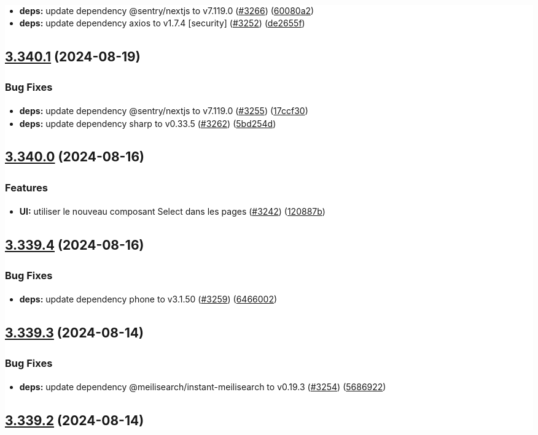 * **deps:** update dependency @sentry/nextjs to v7.119.0 ([#3266](https://github.com/DNUM-SocialGouv/1j1s-front/issues/3266)) ([60080a2](https://github.com/DNUM-SocialGouv/1j1s-front/commit/60080a2959e3560c73bb748df598b76a419164fc))
* **deps:** update dependency axios to v1.7.4 [security] ([#3252](https://github.com/DNUM-SocialGouv/1j1s-front/issues/3252)) ([de2655f](https://github.com/DNUM-SocialGouv/1j1s-front/commit/de2655f9464998f39ac6687342858b2972f2424e))

## [3.340.1](https://github.com/DNUM-SocialGouv/1j1s-front/compare/v3.340.0...v3.340.1) (2024-08-19)


### Bug Fixes

* **deps:** update dependency @sentry/nextjs to v7.119.0 ([#3255](https://github.com/DNUM-SocialGouv/1j1s-front/issues/3255)) ([17ccf30](https://github.com/DNUM-SocialGouv/1j1s-front/commit/17ccf30da9dbc596741b51f9f5c0d4218200cdbf))
* **deps:** update dependency sharp to v0.33.5 ([#3262](https://github.com/DNUM-SocialGouv/1j1s-front/issues/3262)) ([5bd254d](https://github.com/DNUM-SocialGouv/1j1s-front/commit/5bd254dc6cdb324b169a0c0ddbeeb8b549363447))

## [3.340.0](https://github.com/DNUM-SocialGouv/1j1s-front/compare/v3.339.4...v3.340.0) (2024-08-16)


### Features

* **UI:** utiliser le nouveau composant Select dans les pages ([#3242](https://github.com/DNUM-SocialGouv/1j1s-front/issues/3242)) ([120887b](https://github.com/DNUM-SocialGouv/1j1s-front/commit/120887b3639982bf87066873356fabf3a7a8516b))

## [3.339.4](https://github.com/DNUM-SocialGouv/1j1s-front/compare/v3.339.3...v3.339.4) (2024-08-16)


### Bug Fixes

* **deps:** update dependency phone to v3.1.50 ([#3259](https://github.com/DNUM-SocialGouv/1j1s-front/issues/3259)) ([6466002](https://github.com/DNUM-SocialGouv/1j1s-front/commit/6466002ca96b218ac49069dc664efa5a1ecabb88))

## [3.339.3](https://github.com/DNUM-SocialGouv/1j1s-front/compare/v3.339.2...v3.339.3) (2024-08-14)


### Bug Fixes

* **deps:** update dependency @meilisearch/instant-meilisearch to v0.19.3 ([#3254](https://github.com/DNUM-SocialGouv/1j1s-front/issues/3254)) ([5686922](https://github.com/DNUM-SocialGouv/1j1s-front/commit/5686922230a74af8c760f91f411212ddca83e6ad))

## [3.339.2](https://github.com/DNUM-SocialGouv/1j1s-front/compare/v3.339.1...v3.339.2) (2024-08-14)
